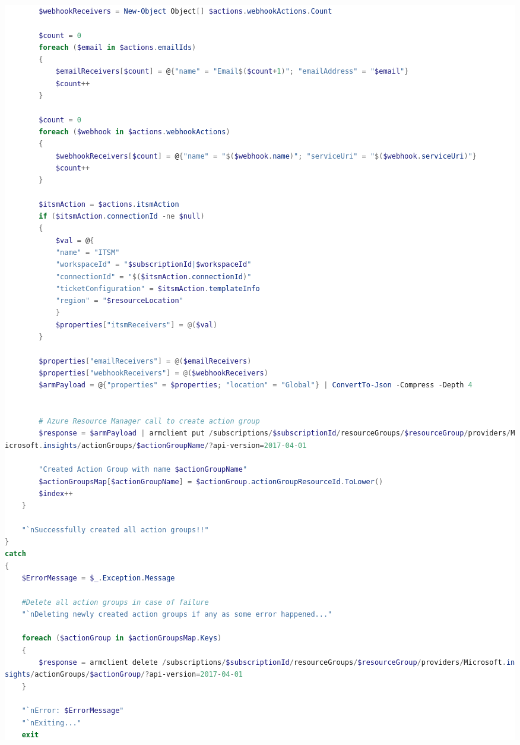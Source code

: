 ```PowerShell
        $webhookReceivers = New-Object Object[] $actions.webhookActions.Count
        
        $count = 0
        foreach ($email in $actions.emailIds)
        {
            $emailReceivers[$count] = @{"name" = "Email$($count+1)"; "emailAddress" = "$email"}
            $count++
        }

        $count = 0
        foreach ($webhook in $actions.webhookActions)
        {
            $webhookReceivers[$count] = @{"name" = "$($webhook.name)"; "serviceUri" = "$($webhook.serviceUri)"}
            $count++
        }

        $itsmAction = $actions.itsmAction
        if ($itsmAction.connectionId -ne $null)
        {
            $val = @{
            "name" = "ITSM"
            "workspaceId" = "$subscriptionId|$workspaceId"
            "connectionId" = "$($itsmAction.connectionId)"
            "ticketConfiguration" = $itsmAction.templateInfo
            "region" = "$resourceLocation"
            }
            $properties["itsmReceivers"] = @($val)  
        }

        $properties["emailReceivers"] = @($emailReceivers)
        $properties["webhookReceivers"] = @($webhookReceivers)
        $armPayload = @{"properties" = $properties; "location" = "Global"} | ConvertTo-Json -Compress -Depth 4

    
        # Azure Resource Manager call to create action group
        $response = $armPayload | armclient put /subscriptions/$subscriptionId/resourceGroups/$resourceGroup/providers/Microsoft.insights/actionGroups/$actionGroupName/?api-version=2017-04-01

        "Created Action Group with name $actionGroupName" 
        $actionGroupsMap[$actionGroupName] = $actionGroup.actionGroupResourceId.ToLower()
        $index++
    }

    "`nSuccessfully created all action groups!!"
}
catch
{
    $ErrorMessage = $_.Exception.Message

    #Delete all action groups in case of failure
    "`nDeleting newly created action groups if any as some error happened..."
    
    foreach ($actionGroup in $actionGroupsMap.Keys)
    {
        $response = armclient delete /subscriptions/$subscriptionId/resourceGroups/$resourceGroup/providers/Microsoft.insights/actionGroups/$actionGroup/?api-version=2017-04-01      
    }

    "`nError: $ErrorMessage"
    "`nExiting..."
    exit
```